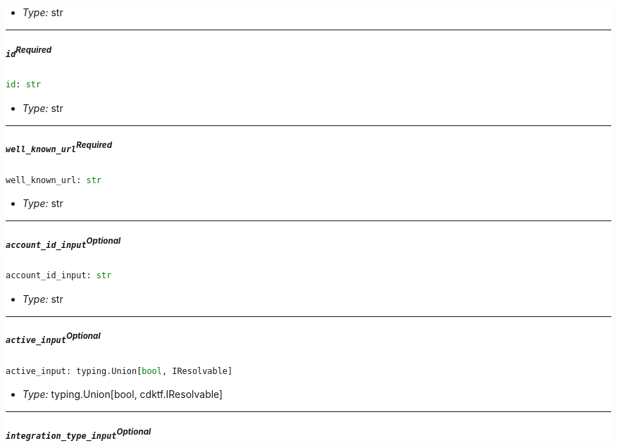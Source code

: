 - *Type:* str

---

##### `id`<sup>Required</sup> <a name="id" id="@cdktf/provider-cloudflare.zeroTrustRiskScoringIntegration.ZeroTrustRiskScoringIntegration.property.id"></a>

```python
id: str
```

- *Type:* str

---

##### `well_known_url`<sup>Required</sup> <a name="well_known_url" id="@cdktf/provider-cloudflare.zeroTrustRiskScoringIntegration.ZeroTrustRiskScoringIntegration.property.wellKnownUrl"></a>

```python
well_known_url: str
```

- *Type:* str

---

##### `account_id_input`<sup>Optional</sup> <a name="account_id_input" id="@cdktf/provider-cloudflare.zeroTrustRiskScoringIntegration.ZeroTrustRiskScoringIntegration.property.accountIdInput"></a>

```python
account_id_input: str
```

- *Type:* str

---

##### `active_input`<sup>Optional</sup> <a name="active_input" id="@cdktf/provider-cloudflare.zeroTrustRiskScoringIntegration.ZeroTrustRiskScoringIntegration.property.activeInput"></a>

```python
active_input: typing.Union[bool, IResolvable]
```

- *Type:* typing.Union[bool, cdktf.IResolvable]

---

##### `integration_type_input`<sup>Optional</sup> <a name="integration_type_input" id="@cdktf/provider-cloudflare.zeroTrustRiskScoringIntegration.ZeroTrustRiskScoringIntegration.property.integrationTypeInput"></a>
